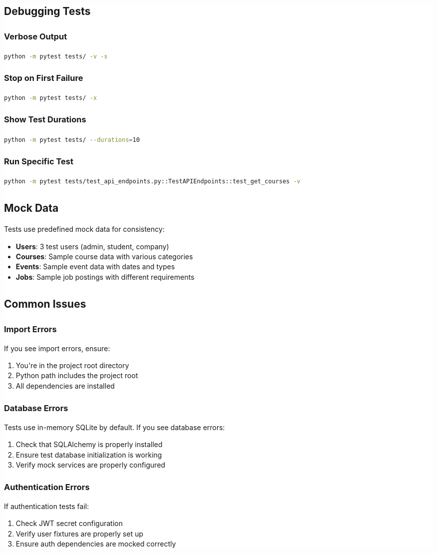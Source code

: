 ## Debugging Tests

### Verbose Output
```bash
python -m pytest tests/ -v -s
```

### Stop on First Failure
```bash
python -m pytest tests/ -x
```

### Show Test Durations
```bash
python -m pytest tests/ --durations=10
```

### Run Specific Test
```bash
python -m pytest tests/test_api_endpoints.py::TestAPIEndpoints::test_get_courses -v
```

## Mock Data

Tests use predefined mock data for consistency:

- **Users**: 3 test users (admin, student, company)
- **Courses**: Sample course data with various categories
- **Events**: Sample event data with dates and types
- **Jobs**: Sample job postings with different requirements

## Common Issues

### Import Errors
If you see import errors, ensure:
1. You're in the project root directory
2. Python path includes the project root
3. All dependencies are installed

### Database Errors
Tests use in-memory SQLite by default. If you see database errors:
1. Check that SQLAlchemy is properly installed
2. Ensure test database initialization is working
3. Verify mock services are properly configured

### Authentication Errors
If authentication tests fail:
1. Check JWT secret configuration
2. Verify user fixtures are properly set up
3. Ensure auth dependencies are mocked correctly
